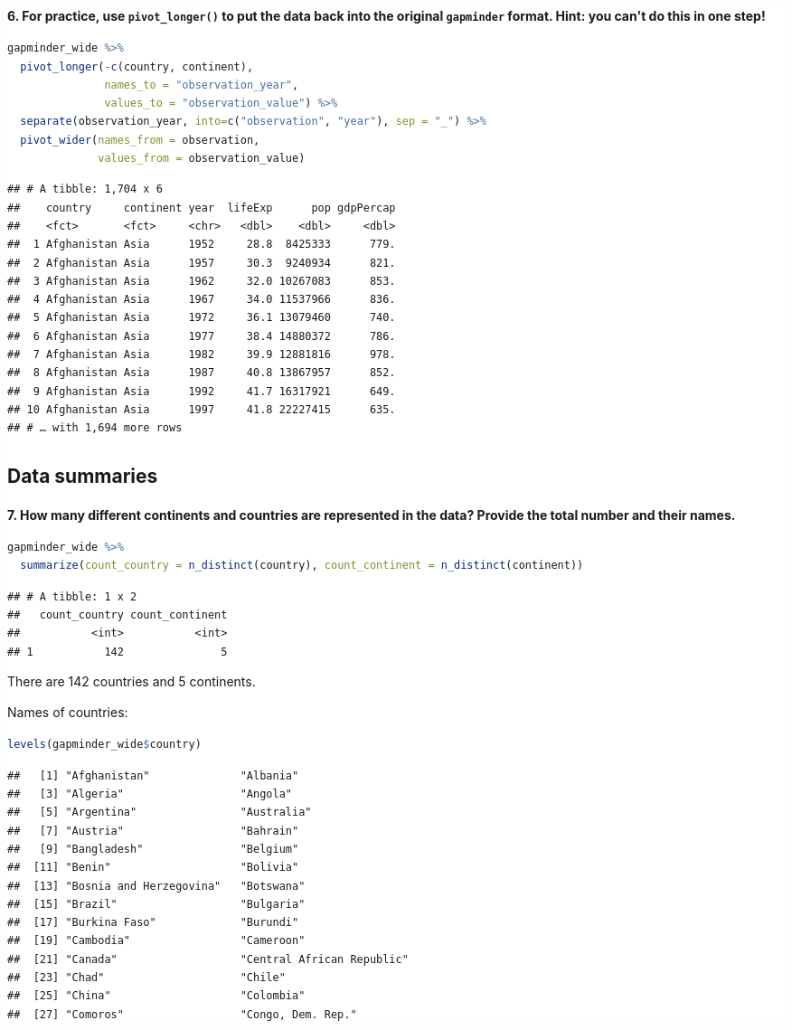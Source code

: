 **6. For practice, use `pivot_longer()` to put the data back into the original `gapminder` format. Hint: you can't do this in one step!**

```r
gapminder_wide %>% 
  pivot_longer(-c(country, continent),
               names_to = "observation_year",
               values_to = "observation_value") %>% 
  separate(observation_year, into=c("observation", "year"), sep = "_") %>% 
  pivot_wider(names_from = observation,
              values_from = observation_value)
```

```
## # A tibble: 1,704 x 6
##    country     continent year  lifeExp      pop gdpPercap
##    <fct>       <fct>     <chr>   <dbl>    <dbl>     <dbl>
##  1 Afghanistan Asia      1952     28.8  8425333      779.
##  2 Afghanistan Asia      1957     30.3  9240934      821.
##  3 Afghanistan Asia      1962     32.0 10267083      853.
##  4 Afghanistan Asia      1967     34.0 11537966      836.
##  5 Afghanistan Asia      1972     36.1 13079460      740.
##  6 Afghanistan Asia      1977     38.4 14880372      786.
##  7 Afghanistan Asia      1982     39.9 12881816      978.
##  8 Afghanistan Asia      1987     40.8 13867957      852.
##  9 Afghanistan Asia      1992     41.7 16317921      649.
## 10 Afghanistan Asia      1997     41.8 22227415      635.
## # … with 1,694 more rows
```

## Data summaries
**7. How many different continents and countries are represented in the data? Provide the total number and their names.**

```r
gapminder_wide %>% 
  summarize(count_country = n_distinct(country), count_continent = n_distinct(continent))
```

```
## # A tibble: 1 x 2
##   count_country count_continent
##           <int>           <int>
## 1           142               5
```
There are 142 countries and 5 continents. 

Names of countries:

```r
levels(gapminder_wide$country)
```

```
##   [1] "Afghanistan"              "Albania"                 
##   [3] "Algeria"                  "Angola"                  
##   [5] "Argentina"                "Australia"               
##   [7] "Austria"                  "Bahrain"                 
##   [9] "Bangladesh"               "Belgium"                 
##  [11] "Benin"                    "Bolivia"                 
##  [13] "Bosnia and Herzegovina"   "Botswana"                
##  [15] "Brazil"                   "Bulgaria"                
##  [17] "Burkina Faso"             "Burundi"                 
##  [19] "Cambodia"                 "Cameroon"                
##  [21] "Canada"                   "Central African Republic"
##  [23] "Chad"                     "Chile"                   
##  [25] "China"                    "Colombia"                
##  [27] "Comoros"                  "Congo, Dem. Rep."        
```